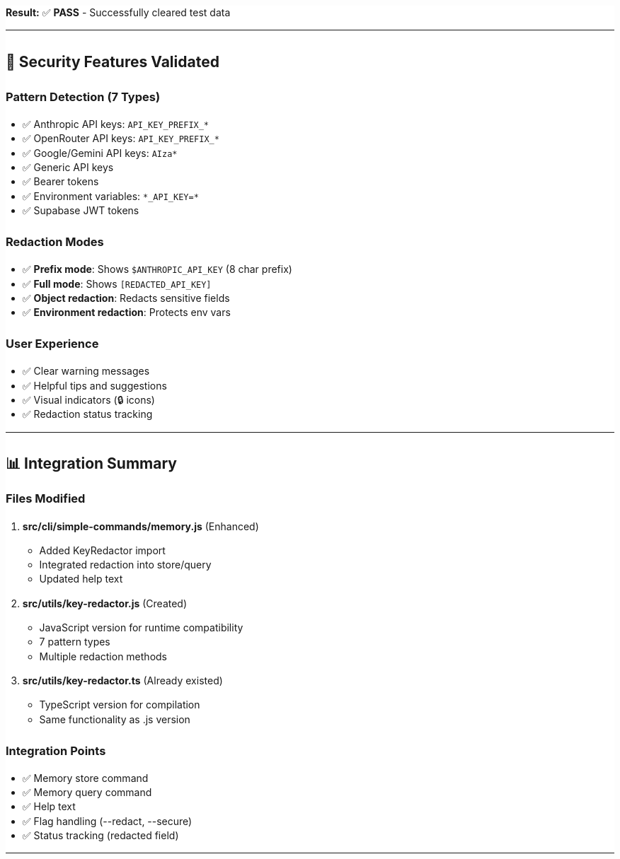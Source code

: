 **Result:** ✅ **PASS** - Successfully cleared test data

---

## 🔐 Security Features Validated

### Pattern Detection (7 Types)
- ✅ Anthropic API keys: `API_KEY_PREFIX_*`
- ✅ OpenRouter API keys: `API_KEY_PREFIX_*`
- ✅ Google/Gemini API keys: `AIza*`
- ✅ Generic API keys
- ✅ Bearer tokens
- ✅ Environment variables: `*_API_KEY=*`
- ✅ Supabase JWT tokens

### Redaction Modes
- ✅ **Prefix mode**: Shows `$ANTHROPIC_API_KEY` (8 char prefix)
- ✅ **Full mode**: Shows `[REDACTED_API_KEY]`
- ✅ **Object redaction**: Redacts sensitive fields
- ✅ **Environment redaction**: Protects env vars

### User Experience
- ✅ Clear warning messages
- ✅ Helpful tips and suggestions
- ✅ Visual indicators (🔒 icons)
- ✅ Redaction status tracking

---

## 📊 Integration Summary

### Files Modified
1. **src/cli/simple-commands/memory.js** (Enhanced)
   - Added KeyRedactor import
   - Integrated redaction into store/query
   - Updated help text

2. **src/utils/key-redactor.js** (Created)
   - JavaScript version for runtime compatibility
   - 7 pattern types
   - Multiple redaction methods

3. **src/utils/key-redactor.ts** (Already existed)
   - TypeScript version for compilation
   - Same functionality as .js version

### Integration Points
- ✅ Memory store command
- ✅ Memory query command
- ✅ Help text
- ✅ Flag handling (--redact, --secure)
- ✅ Status tracking (redacted field)

---